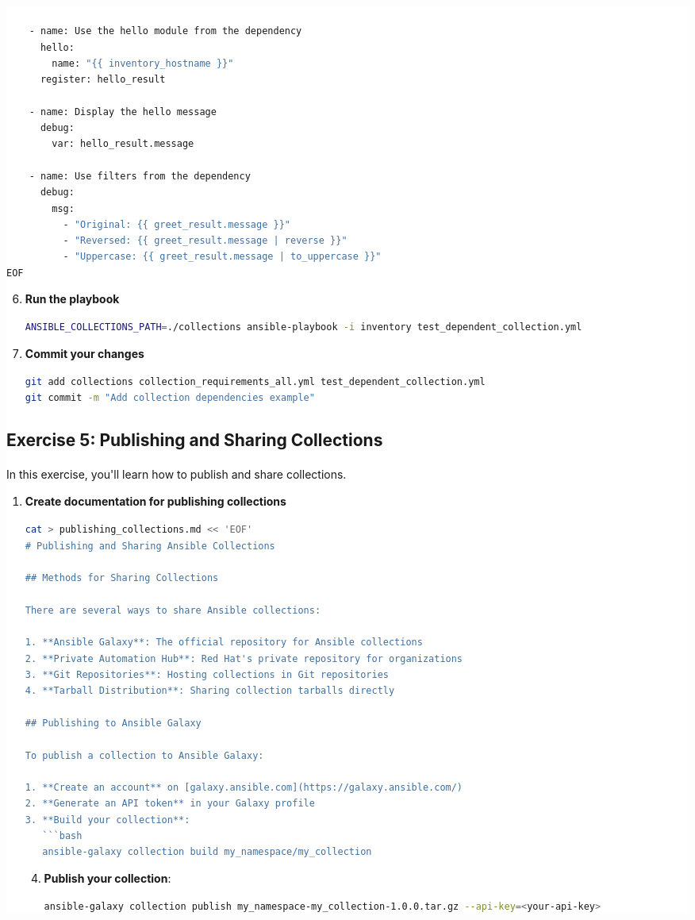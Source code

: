    ```bash
       
       - name: Use the hello module from the dependency
         hello:
           name: "{{ inventory_hostname }}"
         register: hello_result
       
       - name: Display the hello message
         debug:
           var: hello_result.message
       
       - name: Use filters from the dependency
         debug:
           msg:
             - "Original: {{ greet_result.message }}"
             - "Reversed: {{ greet_result.message | reverse }}"
             - "Uppercase: {{ greet_result.message | to_uppercase }}"
   EOF
   ```

6. **Run the playbook**
   ```bash
   ANSIBLE_COLLECTIONS_PATH=./collections ansible-playbook -i inventory test_dependent_collection.yml
   ```

7. **Commit your changes**
   ```bash
   git add collections collection_requirements_all.yml test_dependent_collection.yml
   git commit -m "Add collection dependencies example"
   ```

## Exercise 5: Publishing and Sharing Collections

In this exercise, you'll learn how to publish and share collections.

1. **Create documentation for publishing collections**
   ```bash
   cat > publishing_collections.md << 'EOF'
   # Publishing and Sharing Ansible Collections

   ## Methods for Sharing Collections

   There are several ways to share Ansible collections:

   1. **Ansible Galaxy**: The official repository for Ansible collections
   2. **Private Automation Hub**: Red Hat's private repository for organizations
   3. **Git Repositories**: Hosting collections in Git repositories
   4. **Tarball Distribution**: Sharing collection tarballs directly

   ## Publishing to Ansible Galaxy

   To publish a collection to Ansible Galaxy:

   1. **Create an account** on [galaxy.ansible.com](https://galaxy.ansible.com/)
   2. **Generate an API token** in your Galaxy profile
   3. **Build your collection**:
      ```bash
      ansible-galaxy collection build my_namespace/my_collection
      ```
   4. **Publish your collection**:
      ```bash
      ansible-galaxy collection publish my_namespace-my_collection-1.0.0.tar.gz --api-key=<your-api-key>
      ```

   ```